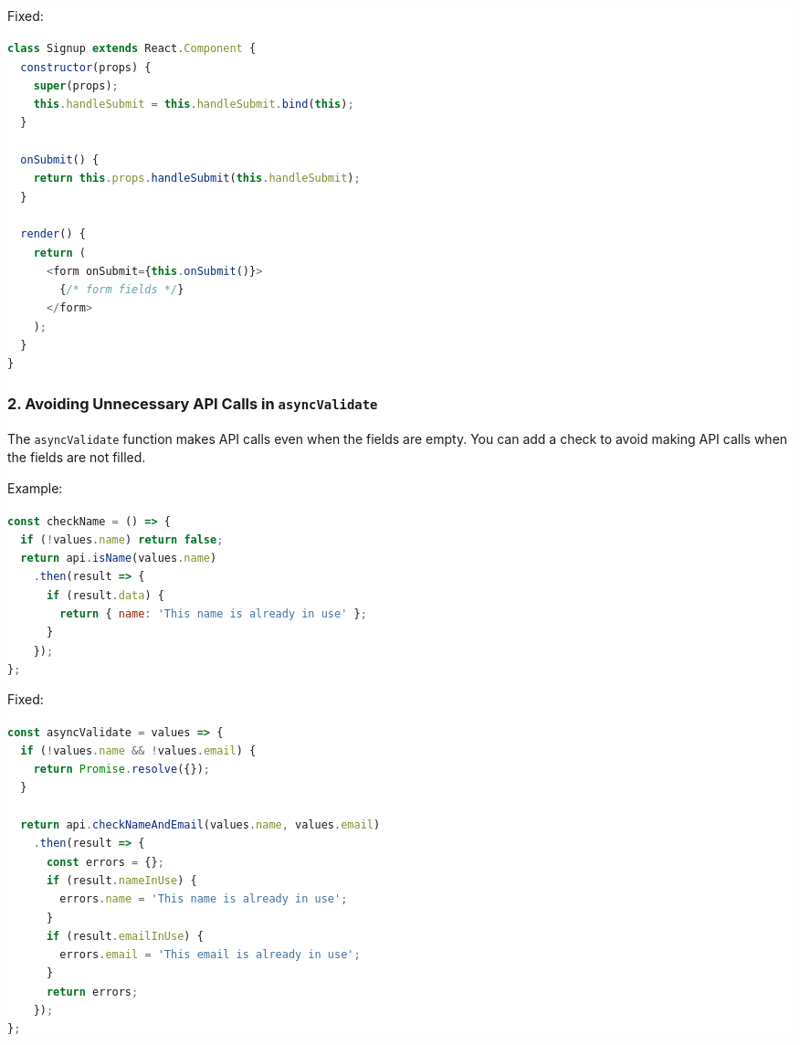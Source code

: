 Fixed:
```js
class Signup extends React.Component {
  constructor(props) {
    super(props);
    this.handleSubmit = this.handleSubmit.bind(this);
  }

  onSubmit() {
    return this.props.handleSubmit(this.handleSubmit);
  }

  render() {
    return (
      <form onSubmit={this.onSubmit()}>
        {/* form fields */}
      </form>
    );
  }
}
```

### 2. Avoiding Unnecessary API Calls in `asyncValidate`
The `asyncValidate` function makes API calls even when the fields are empty. You can add a check to avoid making API calls when the fields are not filled.

Example:
```js
const checkName = () => {
  if (!values.name) return false;
  return api.isName(values.name)
    .then(result => {
      if (result.data) {
        return { name: 'This name is already in use' };
      }
    });
};
```

Fixed:
```js
const asyncValidate = values => {
  if (!values.name && !values.email) {
    return Promise.resolve({});
  }

  return api.checkNameAndEmail(values.name, values.email)
    .then(result => {
      const errors = {};
      if (result.nameInUse) {
        errors.name = 'This name is already in use';
      }
      if (result.emailInUse) {
        errors.email = 'This email is already in use';
      }
      return errors;
    });
};
```
